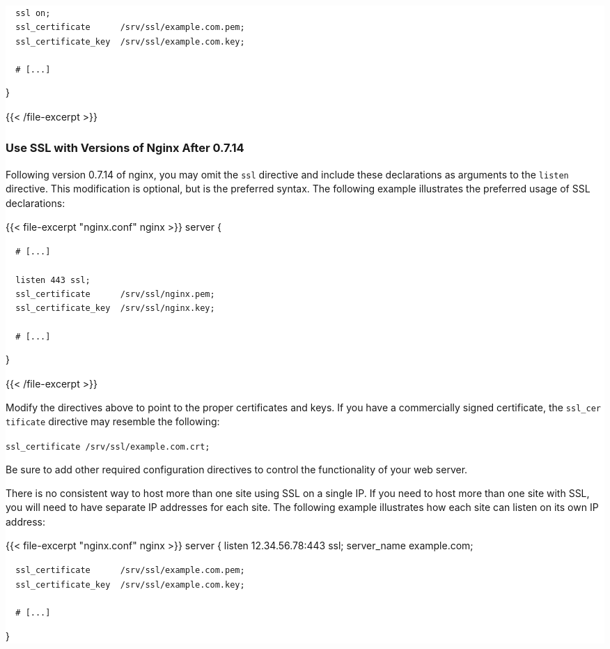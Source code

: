       ssl on;
      ssl_certificate      /srv/ssl/example.com.pem;
      ssl_certificate_key  /srv/ssl/example.com.key;

      # [...]
}

{{< /file-excerpt >}}


### Use SSL with Versions of Nginx After 0.7.14

Following version 0.7.14 of nginx, you may omit the `ssl` directive and include these declarations as arguments to the `listen` directive. This modification is optional, but is the preferred syntax. The following example illustrates the preferred usage of SSL declarations:

{{< file-excerpt "nginx.conf" nginx >}}
server {

      # [...]

      listen 443 ssl;
      ssl_certificate      /srv/ssl/nginx.pem;
      ssl_certificate_key  /srv/ssl/nginx.key;

      # [...]
}

{{< /file-excerpt >}}


Modify the directives above to point to the proper certificates and keys. If you have a commercially signed certificate, the `ssl_certificate` directive may resemble the following:

    ssl_certificate /srv/ssl/example.com.crt;

Be sure to add other required configuration directives to control the functionality of your web server.

There is no consistent way to host more than one site using SSL on a single IP. If you need to host more than one site with SSL, you will need to have separate IP addresses for each site. The following example illustrates how each site can listen on its own IP address:

{{< file-excerpt "nginx.conf" nginx >}}
server {
      listen 12.34.56.78:443 ssl;
      server_name example.com;

      ssl_certificate      /srv/ssl/example.com.pem;
      ssl_certificate_key  /srv/ssl/example.com.key;

      # [...]
}
